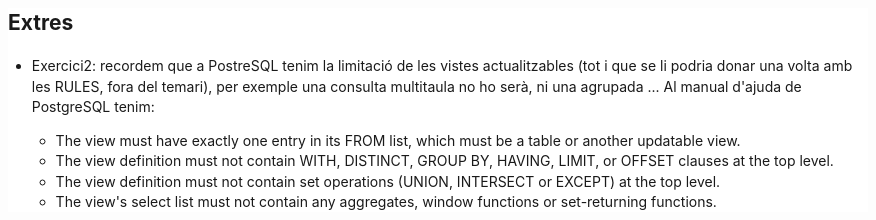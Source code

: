 ## Extres

+ Exercici2: recordem que a PostreSQL tenim la limitació de les vistes actualitzables (tot i que se li podria donar una volta amb les RULES, fora del temari), per exemple una consulta multitaula no ho serà, ni una agrupada ... Al manual d'ajuda de PostgreSQL tenim:

	- The view must have exactly one entry in its FROM list, which must be a table or another updatable view.
	- The view definition must not contain WITH, DISTINCT, GROUP BY, HAVING, LIMIT, or OFFSET clauses at the top level.
	- The view definition must not contain set operations (UNION, INTERSECT or EXCEPT) at the top level.
	- The view's select list must not contain any aggregates, window functions or set-returning functions.


